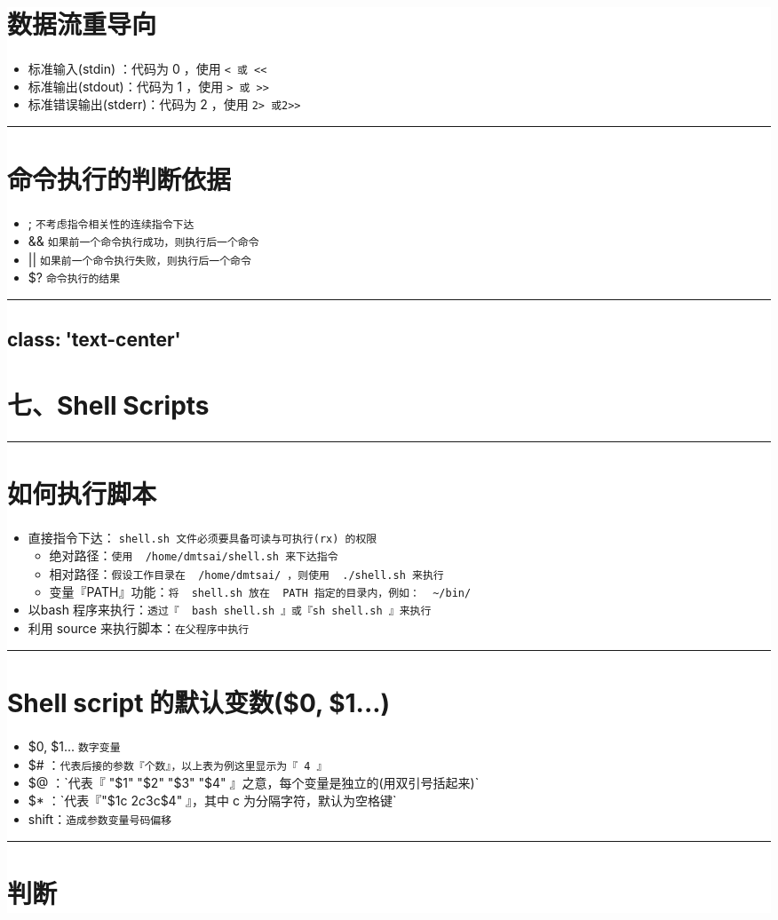 
# 数据流重导向

- 标准输入(stdin) ：代码为 0 ，使用 `< 或 <<`
- 标准输出(stdout)：代码为 1 ，使用 `> 或 >>`
- 标准错误输出(stderr)：代码为 2 ，使用 `2> 或2>>`

---

# 命令执行的判断依据

- ; `不考虑指令相关性的连续指令下达`
- && `如果前一个命令执行成功，则执行后一个命令`
- || `如果前一个命令执行失败，则执行后一个命令`
- $? `命令执行的结果`

---
class: 'text-center'
---

# 七、Shell Scripts

---

# 如何执行脚本

- 直接指令下达：  `shell.sh 文件必须要具备可读与可执行(rx) 的权限`
  - 绝对路径：`使用  /home/dmtsai/shell.sh 来下达指令`
  - 相对路径：`假设工作目录在  /home/dmtsai/ ，则使用  ./shell.sh 来执行`
  - 变量『PATH』功能：`将  shell.sh 放在  PATH 指定的目录内，例如：  ~/bin/`
- 以bash 程序来执行：`透过『  bash shell.sh 』或『sh shell.sh 』来执行`
- 利用  source  来执行脚本：`在父程序中执行`

---

# Shell script 的默认变数($0, $1...)

- $0, $1... `数字变量`
- $# ：`代表后接的参数『个数』，以上表为例这里显示为『 4 』`
- $@ ：`代表『 "$1" "$2" "$3" "$4" 』之意，每个变量是独立的(用双引号括起来)`
- $* ：`代表『"$1c   $2c$3c$4" 』，其中 c 为分隔字符，默认为空格键`
- shift：`造成参数变量号码偏移`

---

# 判断
